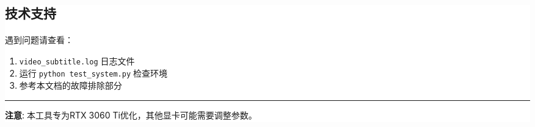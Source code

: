 ## 技术支持

遇到问题请查看：
1. `video_subtitle.log` 日志文件
2. 运行 `python test_system.py` 检查环境
3. 参考本文档的故障排除部分

---

**注意**: 本工具专为RTX 3060 Ti优化，其他显卡可能需要调整参数。
